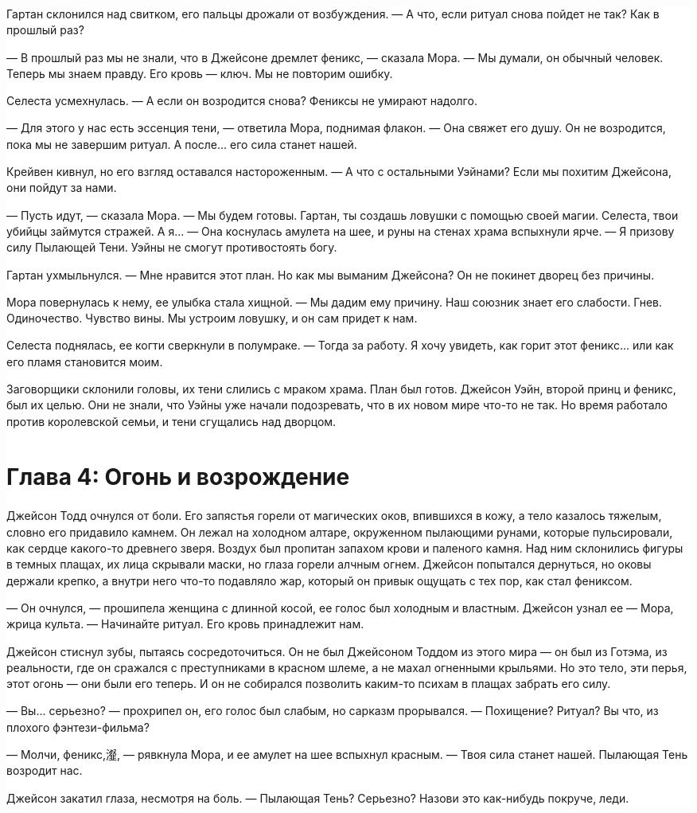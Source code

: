 Гартан склонился над свитком, его пальцы дрожали от возбуждения. — А что, если ритуал снова пойдет не так? Как в прошлый раз?

— В прошлый раз мы не знали, что в Джейсоне дремлет феникс, — сказала Мора. — Мы думали, он обычный человек. Теперь мы знаем правду. Его кровь — ключ. Мы не повторим ошибку.

Селеста усмехнулась. — А если он возродится снова? Фениксы не умирают надолго.

— Для этого у нас есть эссенция тени, — ответила Мора, поднимая флакон. — Она свяжет его душу. Он не возродится, пока мы не завершим ритуал. А после... его сила станет нашей.

Крейвен кивнул, но его взгляд оставался настороженным. — А что с остальными Уэйнами? Если мы похитим Джейсона, они пойдут за нами.

— Пусть идут, — сказала Мора. — Мы будем готовы. Гартан, ты создашь ловушки с помощью своей магии. Селеста, твои убийцы займутся стражей. А я... — Она коснулась амулета на шее, и руны на стенах храма вспыхнули ярче. — Я призову силу Пылающей Тени. Уэйны не смогут противостоять богу.

Гартан ухмыльнулся. — Мне нравится этот план. Но как мы выманим Джейсона? Он не покинет дворец без причины.

Мора повернулась к нему, ее улыбка стала хищной. — Мы дадим ему причину. Наш союзник знает его слабости. Гнев. Одиночество. Чувство вины. Мы устроим ловушку, и он сам придет к нам.

Селеста поднялась, ее когти сверкнули в полумраке. — Тогда за работу. Я хочу увидеть, как горит этот феникс... или как его пламя становится моим.

Заговорщики склонили головы, их тени слились с мраком храма. План был готов. Джейсон Уэйн, второй принц и феникс, был их целью. Они не знали, что Уэйны уже начали подозревать, что в их новом мире что-то не так. Но время работало против королевской семьи, и тени сгущались над дворцом.



# Глава 4: Огонь и возрождение

Джейсон Тодд очнулся от боли. Его запястья горели от магических оков, впившихся в кожу, а тело казалось тяжелым, словно его придавило камнем. Он лежал на холодном алтаре, окруженном пылающими рунами, которые пульсировали, как сердце какого-то древнего зверя. Воздух был пропитан запахом крови и паленого камня. Над ним склонились фигуры в темных плащах, их лица скрывали маски, но глаза горели алчным огнем. Джейсон попытался дернуться, но оковы держали крепко, а внутри него что-то подавляло жар, который он привык ощущать с тех пор, как стал фениксом.

— Он очнулся, — прошипела женщина с длинной косой, ее голос был холодным и властным. Джейсон узнал ее — Мора, жрица культа. — Начинайте ритуал. Его кровь принадлежит нам.

Джейсон стиснул зубы, пытаясь сосредоточиться. Он не был Джейсоном Тоддом из этого мира — он был из Готэма, из реальности, где он сражался с преступниками в красном шлеме, а не махал огненными крыльями. Но это тело, эти перья, этот огонь — они были его теперь. И он не собирался позволить каким-то психам в плащах забрать его силу.

— Вы... серьезно? — прохрипел он, его голос был слабым, но сарказм прорывался. — Похищение? Ритуал? Вы что, из плохого фэнтези-фильма?

— Молчи, феникс,瀣, — рявкнула Мора, и ее амулет на шее вспыхнул красным. — Твоя сила станет нашей. Пылающая Тень возродит нас.

Джейсон закатил глаза, несмотря на боль. — Пылающая Тень? Серьезно? Назови это как-нибудь покруче, леди.
